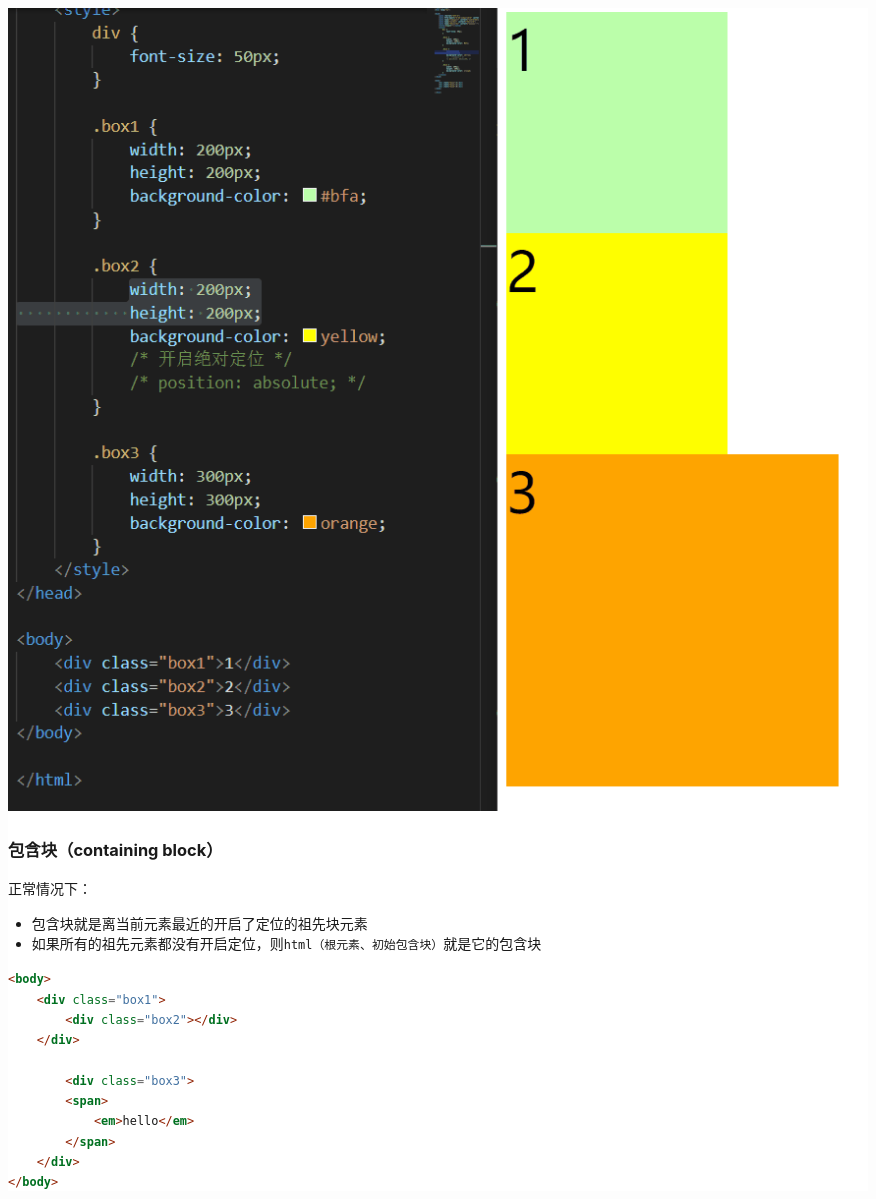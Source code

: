 ![](assert/643a29d20a2b887c35a0036facf758bf_MD5.gif) 
  
### 包含块（containing block）  
  
正常情况下：  
  
- 包含块就是离当前元素最近的开启了定位的祖先块元素  
- 如果所有的祖先元素都没有开启定位，则`html（根元素、初始包含块）`就是它的包含块  
  
```html  
<body>  
    <div class="box1">  
        <div class="box2"></div>  
    </div>  
  
        <div class="box3">  
        <span>  
            <em>hello</em>  
        </span>  
    </div>  
</body>  
```  
  